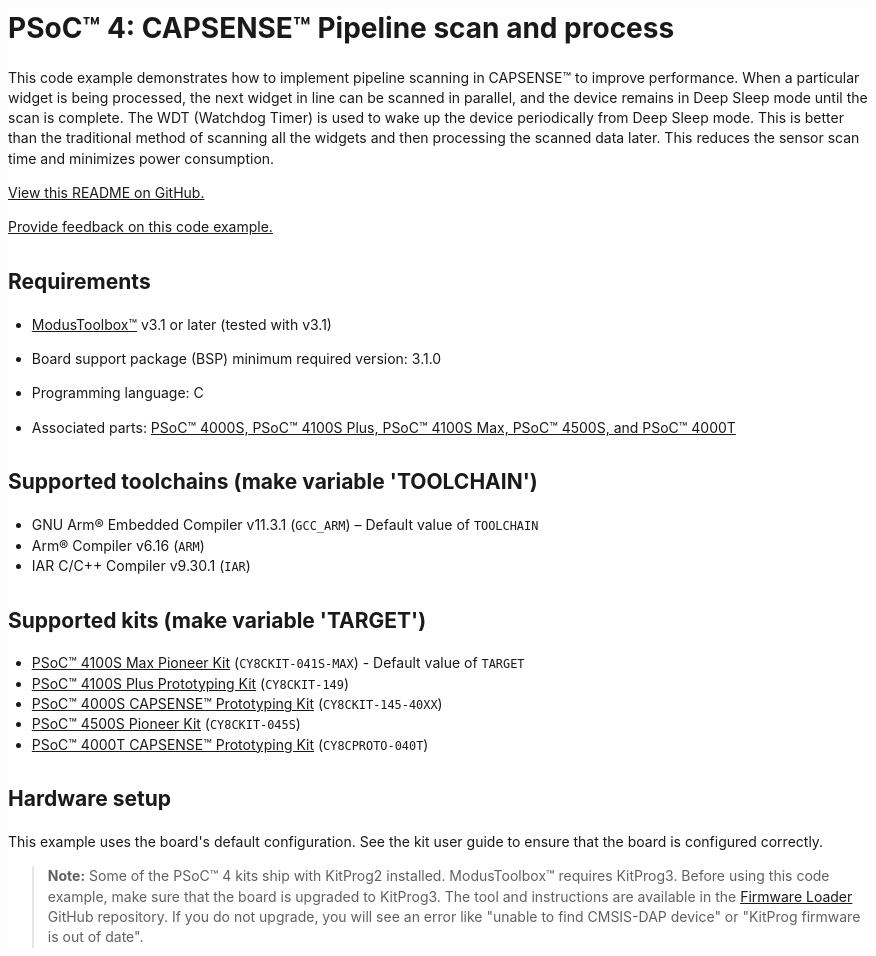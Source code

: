 # PSoC&trade; 4: CAPSENSE&trade; Pipeline scan and process

This code example demonstrates how to implement pipeline scanning in CAPSENSE&trade; to improve performance. When a particular widget is being processed, the next widget in line can be scanned in parallel, and the device remains in Deep Sleep mode until the scan is complete. The WDT (Watchdog Timer) is used to wake up the device periodically from Deep Sleep mode. This is better than the traditional method of scanning all the widgets and then processing the scanned data later. This reduces the sensor scan time and minimizes power consumption.

[View this README on GitHub.](https://github.com/Infineon/mtb-example-psoc4-capsense-pipeline-scan-and-process)

[Provide feedback on this code example.](https://cypress.co1.qualtrics.com/jfe/form/SV_1NTns53sK2yiljn?Q_EED=eyJVbmlxdWUgRG9jIElkIjoiQ0UyMzc1MzMiLCJTcGVjIE51bWJlciI6IjAwMi0zNzUzMyIsIkRvYyBUaXRsZSI6IlBTb0MmdHJhZGU7IDQ6IENBUFNFTlNFJnRyYWRlOyBQaXBlbGluZSBzY2FuIGFuZCBwcm9jZXNzIiwicmlkIjoicmFqYW5uYWdhdXRhIiwiRG9jIHZlcnNpb24iOiIxLjEuMCIsIkRvYyBMYW5ndWFnZSI6IkVuZ2xpc2giLCJEb2MgRGl2aXNpb24iOiJNQ0QiLCJEb2MgQlUiOiJJQ1ciLCJEb2MgRmFtaWx5IjoiUFNPQyJ9)

## Requirements

- [ModusToolbox&trade;](https://www.infineon.com/modustoolbox) v3.1 or later (tested with v3.1)

- Board support package (BSP) minimum required version: 3.1.0
- Programming language: C
- Associated parts: [PSoC&trade; 4000S, PSoC&trade; 4100S Plus, PSoC&trade; 4100S Max, PSoC&trade; 4500S, and PSoC&trade; 4000T](https://www.infineon.com/cms/en/product/microcontroller/32-bit-psoc-arm-cortex-microcontroller/psoc-4-32-bit-arm-cortex-m0-mcu/)

## Supported toolchains (make variable 'TOOLCHAIN')

- GNU Arm&reg; Embedded Compiler v11.3.1 (`GCC_ARM`) – Default value of `TOOLCHAIN`
- Arm&reg; Compiler v6.16 (`ARM`)
- IAR C/C++ Compiler v9.30.1 (`IAR`)

## Supported kits (make variable 'TARGET')

- [PSoC&trade; 4100S Max Pioneer Kit](https://www.infineon.com/CY8CKIT-041S-MAX) (`CY8CKIT-041S-MAX`) - Default value of `TARGET`
- [PSoC&trade; 4100S Plus Prototyping Kit](https://www.infineon.com/CY8CKIT-149) (`CY8CKIT-149`)
- [PSoC&trade; 4000S CAPSENSE&trade; Prototyping Kit](https://www.infineon.com/CY8CKIT-145-40XX) (`CY8CKIT-145-40XX`)
- [PSoC&trade; 4500S Pioneer Kit](https://www.infineon.com/CY8CKIT-045S) (`CY8CKIT-045S`)
- [PSoC&trade; 4000T CAPSENSE&trade; Prototyping Kit](https://www.infineon.com/CY8CPROTO-040T) (`CY8CPROTO-040T`)

## Hardware setup

This example uses the board's default configuration. See the kit user guide to ensure that the board is configured correctly.

> **Note:** Some of the PSoC&trade; 4 kits ship with KitProg2 installed. ModusToolbox&trade; requires KitProg3. Before using this code example, make sure that the board is upgraded to KitProg3. The tool and instructions are available in the [Firmware Loader](https://github.com/Infineon/Firmware-loader) GitHub repository. If you do not upgrade, you will see an error like "unable to find CMSIS-DAP device" or "KitProg firmware is out of date".
